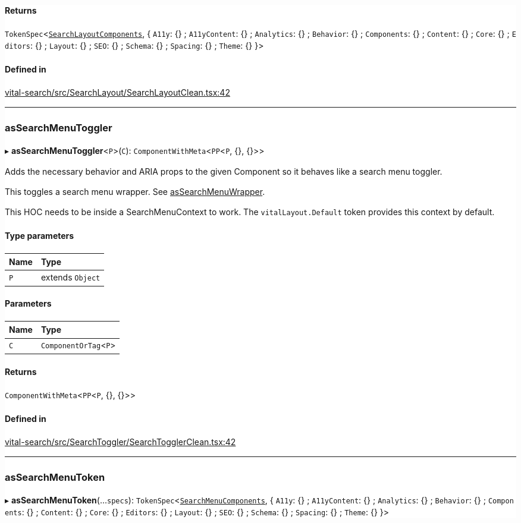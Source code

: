#### Returns

`TokenSpec`<[`SearchLayoutComponents`](modules.md#searchlayoutcomponents), { `A11y`: {} ; `A11yContent`: {} ; `Analytics`: {} ; `Behavior`: {} ; `Components`: {} ; `Content`: {} ; `Core`: {} ; `Editors`: {} ; `Layout`: {} ; `SEO`: {} ; `Schema`: {} ; `Spacing`: {} ; `Theme`: {}  }\>

#### Defined in

[vital-search/src/SearchLayout/SearchLayoutClean.tsx:42](https://github.com/johnsonandjohnson/Bodiless-JS/blob/4d7b0a48/packages/vital-search/src/SearchLayout/SearchLayoutClean.tsx#L42)

___

### asSearchMenuToggler

▸ **asSearchMenuToggler**<`P`\>(`C`): `ComponentWithMeta`<`PP`<`P`, {}, {}\>\>

Adds the necessary behavior and ARIA props to the given Component
so it behaves like a search menu toggler.

This toggles a search menu wrapper. See [asSearchMenuWrapper](modules.md#assearchmenuwrapper).

This HOC needs to be inside a SearchMenuContext to work. The
`vitalLayout.Default` token provides this context by default.

#### Type parameters

| Name | Type |
| :------ | :------ |
| `P` | extends `Object` |

#### Parameters

| Name | Type |
| :------ | :------ |
| `C` | `ComponentOrTag`<`P`\> |

#### Returns

`ComponentWithMeta`<`PP`<`P`, {}, {}\>\>

#### Defined in

[vital-search/src/SearchToggler/SearchTogglerClean.tsx:42](https://github.com/johnsonandjohnson/Bodiless-JS/blob/4d7b0a48/packages/vital-search/src/SearchToggler/SearchTogglerClean.tsx#L42)

___

### asSearchMenuToken

▸ **asSearchMenuToken**(...`specs`): `TokenSpec`<[`SearchMenuComponents`](modules.md#searchmenucomponents), { `A11y`: {} ; `A11yContent`: {} ; `Analytics`: {} ; `Behavior`: {} ; `Components`: {} ; `Content`: {} ; `Core`: {} ; `Editors`: {} ; `Layout`: {} ; `SEO`: {} ; `Schema`: {} ; `Spacing`: {} ; `Theme`: {}  }\>
